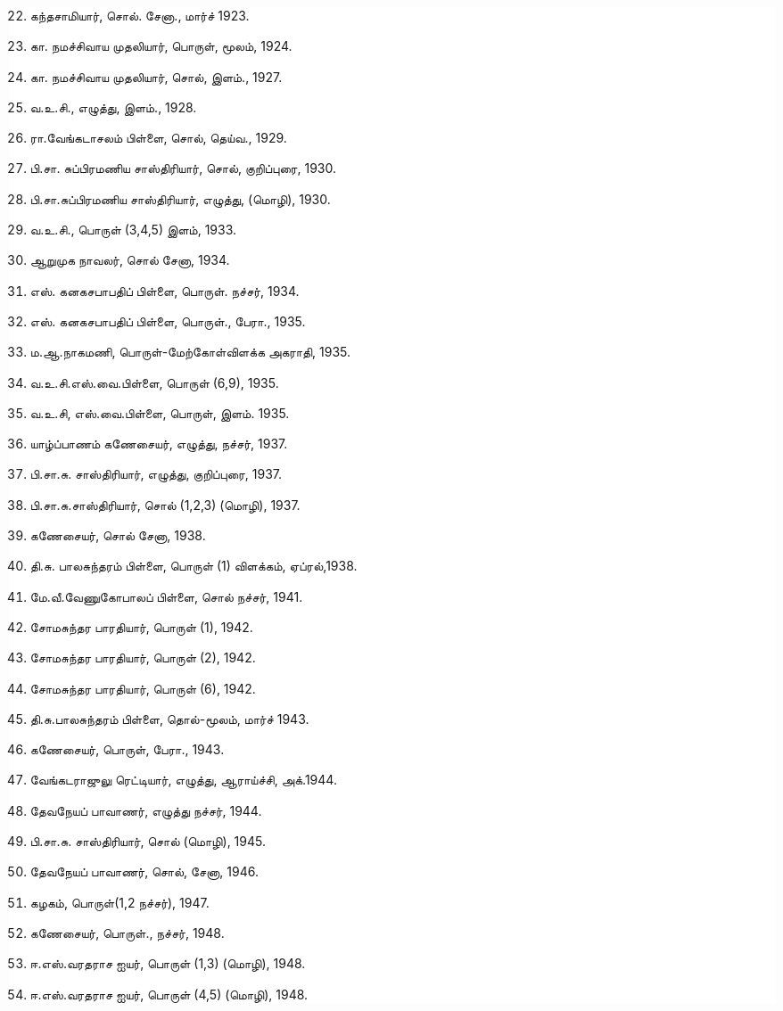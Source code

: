 22. கந்தசாமியார், சொல். சேனா., மார்ச் 1923.

23. கா. நமச்சிவாய முதலியார், பொருள், மூலம், 1924.

24. கா. நமச்சிவாய முதலியார், சொல், இளம்., 1927.

25. வ.உ.சி., எழுத்து, இளம்., 1928.

26. ரா.வேங்கடாசலம் பிள்ளை, சொல், தெய்வ., 1929.

27. பி.சா. சுப்பிரமணிய சாஸ்திரியார், சொல், குறிப்புரை, 1930.

28. பி.சா.சுப்பிரமணிய சாஸ்திரியார், எழுத்து, (மொழி), 1930.

29. வ.உ.சி., பொருள் (3,4,5) இளம், 1933.

30. ஆறுமுக நாவலர், சொல் சேனா, 1934.

31. எஸ். கனகசபாபதிப் பிள்ளை, பொருள். நச்சர், 1934.

32. எஸ். கனகசபாபதிப் பிள்ளை, பொருள்., பேரா., 1935.

33. ம.ஆ.நாகமணி, பொருள்-மேற்கோள்விளக்க அகராதி, 1935.

34. வ.உ.சி.எஸ்.வை.பிள்ளை, பொருள் (6,9), 1935.

35. வ.உ.சி, எஸ்.வை.பிள்ளை, பொருள், இளம். 1935.

36. யாழ்ப்பாணம் கணேசையர், எழுத்து, நச்சர், 1937.

37. பி.சா.சு. சாஸ்திரியார், எழுத்து, குறிப்புரை, 1937.

38. பி.சா.சு.சாஸ்திரியார், சொல் (1,2,3) (மொழி), 1937.

39. கணேசையர், சொல் சேனா, 1938.

40. தி.சு. பாலசுந்தரம் பிள்ளை, பொருள் (1) விளக்கம், ஏப்ரல்,1938.

41. மே.வீ.வேணுகோபாலப் பிள்ளை, சொல் நச்சர், 1941.

42. சோமசுந்தர பாரதியார், பொருள் (1), 1942.

43. சோமசுந்தர பாரதியார், பொருள் (2), 1942.

44. சோமசுந்தர பாரதியார், பொருள் (6), 1942.

45. தி.சு.பாலசுந்தரம் பிள்ளை, தொல்-மூலம், மார்ச் 1943.

46. கணேசையர், பொருள், பேரா., 1943.

47. வேங்கடராஜுலு ரெட்டியார், எழுத்து, ஆராய்ச்சி, அக்.1944.

48. தேவநேயப் பாவாணர், எழுத்து நச்சர், 1944.

49. பி.சா.சு. சாஸ்திரியார், சொல் (மொழி), 1945.

50. தேவநேயப் பாவாணர், சொல், சேனா, 1946.

51. கழகம், பொருள்(1,2 நச்சர்), 1947.

52. கணேசையர், பொருள்., நச்சர், 1948.

53. ஈ.எஸ்.வரதராச ஐயர், பொருள் (1,3) (மொழி), 1948.

54. ஈ.எஸ்.வரதராச ஐயர், பொருள் (4,5) (மொழி), 1948.

